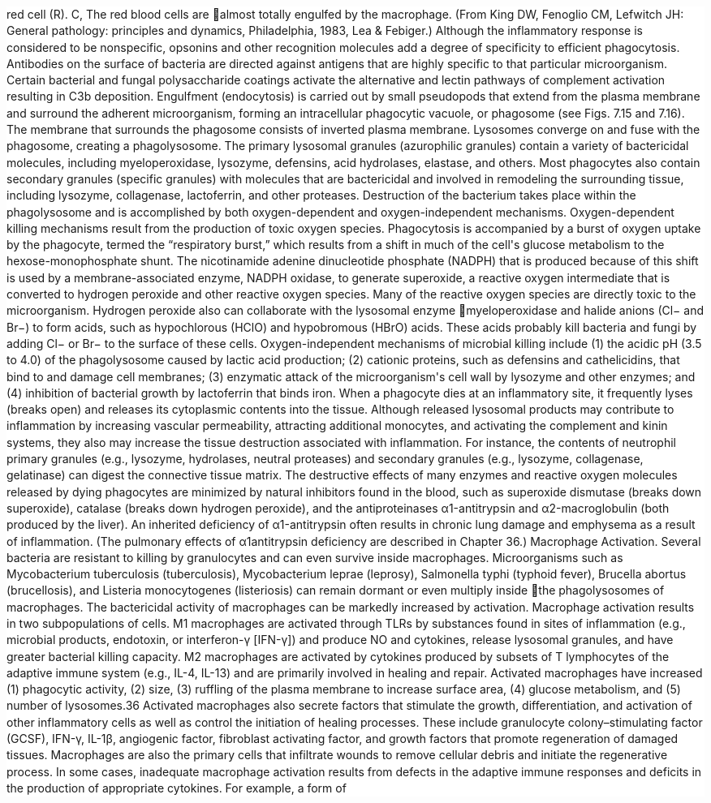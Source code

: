 red cell (R). C, The red blood cells are almost totally engulfed by the macrophage. (From King DW, Fenoglio CM, Lefwitch JH: General pathology: principles and dynamics, Philadelphia, 1983, Lea & Febiger.) Although the inflammatory response is considered to be nonspecific, opsonins and other recognition molecules add a degree of specificity to efficient phagocytosis. Antibodies on the surface of bacteria are directed against antigens that are highly specific to that particular microorganism. Certain bacterial and fungal polysaccharide coatings activate the alternative and lectin pathways of complement activation resulting in C3b deposition. Engulfment (endocytosis) is carried out by small pseudopods that extend from the plasma membrane and surround the adherent microorganism, forming an intracellular phagocytic vacuole, or phagosome (see Figs. 7.15 and 7.16). The membrane that surrounds the phagosome consists of inverted plasma membrane. Lysosomes converge on and fuse with the phagosome, creating a phagolysosome. The primary lysosomal granules (azurophilic granules) contain a variety of bactericidal molecules, including myeloperoxidase, lysozyme, defensins, acid hydrolases, elastase, and others. Most phagocytes also contain secondary granules (specific granules) with molecules that are bactericidal and involved in remodeling the surrounding tissue, including lysozyme, collagenase, lactoferrin, and other proteases. Destruction of the bacterium takes place within the phagolysosome and is accomplished by both oxygen-dependent and oxygen-independent mechanisms. Oxygen-dependent killing mechanisms result from the production of toxic oxygen species. Phagocytosis is accompanied by a burst of oxygen uptake by the phagocyte, termed the “respiratory burst,” which results from a shift in much of the cell's glucose metabolism to the hexose-monophosphate shunt. The nicotinamide adenine dinucleotide phosphate (NADPH) that is produced because of this shift is used by a membrane-associated enzyme, NADPH oxidase, to generate superoxide, a reactive oxygen intermediate that is converted to hydrogen peroxide and other reactive oxygen species. Many of the reactive oxygen species are directly toxic to the microorganism. Hydrogen peroxide also can collaborate with the lysosomal enzyme myeloperoxidase and halide anions (Cl− and Br−) to form acids, such as hypochlorous (HClO) and hypobromous (HBrO) acids. These acids probably kill bacteria and fungi by adding Cl− or Br− to the surface of these cells. Oxygen-independent mechanisms of microbial killing include (1) the acidic pH (3.5 to 4.0) of the phagolysosome caused by lactic acid production; (2) cationic proteins, such as defensins and cathelicidins, that bind to and damage cell membranes; (3) enzymatic attack of the microorganism's cell wall by lysozyme and other enzymes; and (4) inhibition of bacterial growth by lactoferrin that binds iron. When a phagocyte dies at an inflammatory site, it frequently lyses (breaks open) and releases its cytoplasmic contents into the tissue. Although released lysosomal products may contribute to inflammation by increasing vascular permeability, attracting additional monocytes, and activating the complement and kinin systems, they also may increase the tissue destruction associated with inflammation. For instance, the contents of neutrophil primary granules (e.g., lysozyme, hydrolases, neutral proteases) and secondary granules (e.g., lysozyme, collagenase, gelatinase) can digest the connective tissue matrix. The destructive effects of many enzymes and reactive oxygen molecules released by dying phagocytes are minimized by natural inhibitors found in the blood, such as superoxide dismutase (breaks down superoxide), catalase (breaks down hydrogen peroxide), and the antiproteinases α1-antitrypsin and α2-macroglobulin (both produced by the liver). An inherited deficiency of α1-antitrypsin often results in chronic lung damage and emphysema as a result of inflammation. (The pulmonary effects of α1antitrypsin deficiency are described in Chapter 36.) Macrophage Activation. Several bacteria are resistant to killing by granulocytes and can even survive inside macrophages. Microorganisms such as Mycobacterium tuberculosis (tuberculosis), Mycobacterium leprae (leprosy), Salmonella typhi (typhoid fever), Brucella abortus (brucellosis), and Listeria monocytogenes (listeriosis) can remain dormant or even multiply inside the phagolysosomes of macrophages. The bactericidal activity of macrophages can be markedly increased by activation. Macrophage activation results in two subpopulations of cells. M1 macrophages are activated through TLRs by substances found in sites of inflammation (e.g., microbial products, endotoxin, or interferon-γ [IFN-γ]) and produce NO and cytokines, release lysosomal granules, and have greater bacterial killing capacity. M2 macrophages are activated by cytokines produced by subsets of T lymphocytes of the adaptive immune system (e.g., IL-4, IL-13) and are primarily involved in healing and repair. Activated macrophages have increased (1) phagocytic activity, (2) size, (3) ruffling of the plasma membrane to increase surface area, (4) glucose metabolism, and (5) number of lysosomes.36 Activated macrophages also secrete factors that stimulate the growth, differentiation, and activation of other inflammatory cells as well as control the initiation of healing processes. These include granulocyte colony–stimulating factor (GCSF), IFN-γ, IL-1β, angiogenic factor, fibroblast activating factor, and growth factors that promote regeneration of damaged tissues. Macrophages are also the primary cells that infiltrate wounds to remove cellular debris and initiate the regenerative process. In some cases, inadequate macrophage activation results from defects in the adaptive immune responses and deficits in the production of appropriate cytokines. For example, a form of